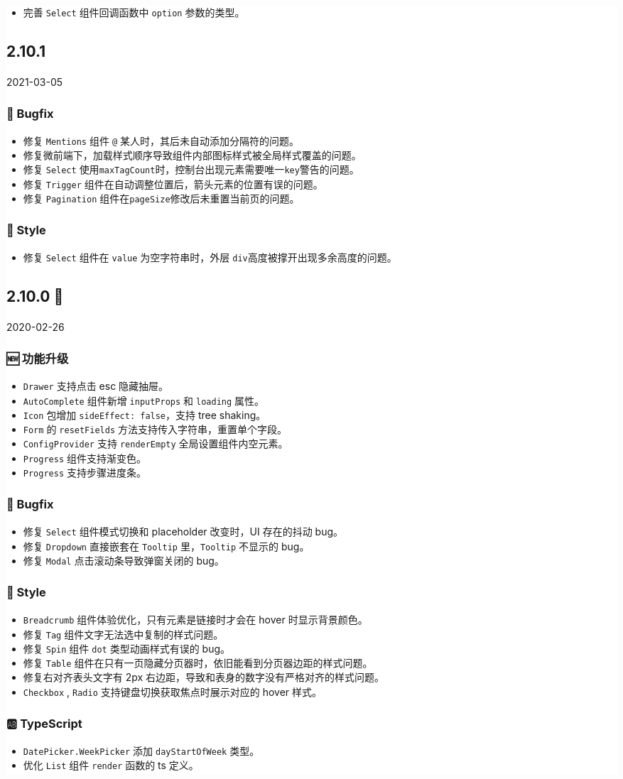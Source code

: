 - 完善 `Select` 组件回调函数中 `option` 参数的类型。

## 2.10.1

2021-03-05

### 🐛 Bugfix

- 修复 `Mentions` 组件 `@` 某人时，其后未自动添加分隔符的问题。
- 修复微前端下，加载样式顺序导致组件内部图标样式被全局样式覆盖的问题。
- 修复 `Select` 使用`maxTagCount`时，控制台出现元素需要唯一`key`警告的问题。
- 修复 `Trigger` 组件在自动调整位置后，箭头元素的位置有误的问题。
- 修复 `Pagination` 组件在`pageSize`修改后未重置当前页的问题。

### 💅 Style

- 修复 `Select` 组件在 `value` 为空字符串时，外层 `div`高度被撑开出现多余高度的问题。

## 2.10.0 🏮

2020-02-26

### 🆕 功能升级

- `Drawer` 支持点击 esc 隐藏抽屉。
- `AutoComplete` 组件新增 `inputProps` 和 `loading` 属性。
- `Icon` 包增加 `sideEffect: false`，支持 tree shaking。
- `Form` 的 `resetFields` 方法支持传入字符串，重置单个字段。
- `ConfigProvider` 支持 `renderEmpty` 全局设置组件内空元素。
- `Progress` 组件支持渐变色。
- `Progress` 支持步骤进度条。

### 🐛 Bugfix

- 修复 `Select` 组件模式切换和 placeholder 改变时，UI 存在的抖动 bug。
- 修复 `Dropdown` 直接嵌套在 `Tooltip` 里，`Tooltip` 不显示的 bug。
- 修复 `Modal` 点击滚动条导致弹窗关闭的 bug。

### 💅 Style

- `Breadcrumb` 组件体验优化，只有元素是链接时才会在 hover 时显示背景颜色。
- 修复 `Tag` 组件文字无法选中复制的样式问题。
- 修复 `Spin` 组件 `dot` 类型动画样式有误的 bug。
- 修复 `Table` 组件在只有一页隐藏分页器时，依旧能看到分页器边距的样式问题。
- 修复右对齐表头文字有 2px 右边距，导致和表身的数字没有严格对齐的样式问题。
- `Checkbox` , `Radio` 支持键盘切换获取焦点时展示对应的 hover 样式。

### 🆎 TypeScript

- `DatePicker.WeekPicker` 添加 `dayStartOfWeek` 类型。
- 优化 `List` 组件 `render` 函数的 ts 定义。
